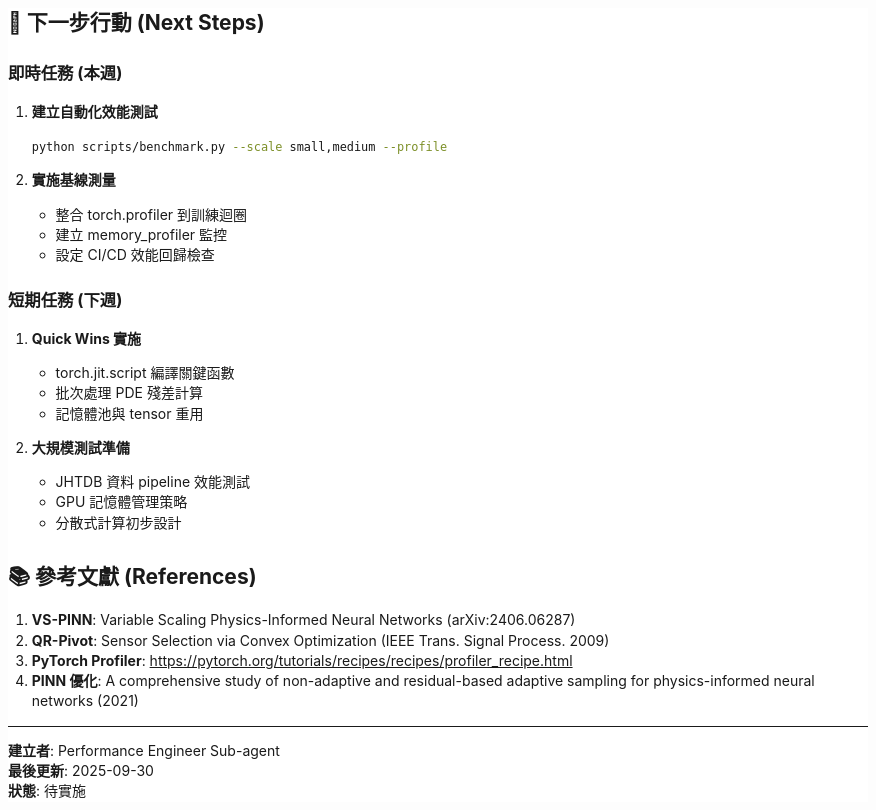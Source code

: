 ## 🔄 下一步行動 (Next Steps)

### 即時任務 (本週)
1. **建立自動化效能測試**
   ```bash
   python scripts/benchmark.py --scale small,medium --profile
   ```

2. **實施基線測量**
   - 整合 torch.profiler 到訓練迴圈
   - 建立 memory_profiler 監控
   - 設定 CI/CD 效能回歸檢查

### 短期任務 (下週)
1. **Quick Wins 實施**
   - torch.jit.script 編譯關鍵函數
   - 批次處理 PDE 殘差計算
   - 記憶體池與 tensor 重用

2. **大規模測試準備**
   - JHTDB 資料 pipeline 效能測試
   - GPU 記憶體管理策略
   - 分散式計算初步設計

## 📚 參考文獻 (References)

1. **VS-PINN**: Variable Scaling Physics-Informed Neural Networks (arXiv:2406.06287)
2. **QR-Pivot**: Sensor Selection via Convex Optimization (IEEE Trans. Signal Process. 2009)
3. **PyTorch Profiler**: https://pytorch.org/tutorials/recipes/recipes/profiler_recipe.html
4. **PINN 優化**: A comprehensive study of non-adaptive and residual-based adaptive sampling for physics-informed neural networks (2021)

---
**建立者**: Performance Engineer Sub-agent  
**最後更新**: 2025-09-30  
**狀態**: 待實施